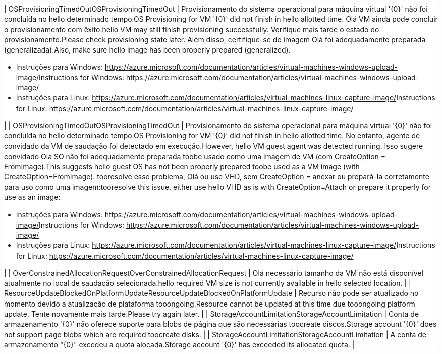 |  <span data-ttu-id="b9a57-417">OSProvisioningTimedOut</span><span class="sxs-lookup"><span data-stu-id="b9a57-417">OSProvisioningTimedOut</span></span>  |  <span data-ttu-id="b9a57-418">Provisionamento do sistema operacional para máquina virtual '{0}' não foi concluída no hello determinado tempo.</span><span class="sxs-lookup"><span data-stu-id="b9a57-418">OS Provisioning for VM '{0}' did not finish in hello allotted time.</span></span> <span data-ttu-id="b9a57-419">Olá VM ainda pode concluir o provisionamento com êxito.</span><span class="sxs-lookup"><span data-stu-id="b9a57-419">hello VM may still finish provisioning successfully.</span></span> <span data-ttu-id="b9a57-420">Verifique mais tarde o estado do provisionamento.</span><span class="sxs-lookup"><span data-stu-id="b9a57-420">Please check provisioning state later.</span></span> <span data-ttu-id="b9a57-421">Além disso, certifique-se de imagem Olá foi adequadamente preparada (generalizada).</span><span class="sxs-lookup"><span data-stu-id="b9a57-421">Also, make sure hello image has been properly prepared (generalized).</span></span>   <ul><li><span data-ttu-id="b9a57-422">Instruções para Windows: https://azure.microsoft.com/documentation/articles/virtual-machines-windows-upload-image/</span><span class="sxs-lookup"><span data-stu-id="b9a57-422">Instructions for Windows: https://azure.microsoft.com/documentation/articles/virtual-machines-windows-upload-image/</span></span> </li><li> <span data-ttu-id="b9a57-423">Instruções para Linux: https://azure.microsoft.com/documentation/articles/virtual-machines-linux-capture-image/</span><span class="sxs-lookup"><span data-stu-id="b9a57-423">Instructions for Linux: https://azure.microsoft.com/documentation/articles/virtual-machines-linux-capture-image/</span></span></li></ul>  |
|  <span data-ttu-id="b9a57-424">OSProvisioningTimedOut</span><span class="sxs-lookup"><span data-stu-id="b9a57-424">OSProvisioningTimedOut</span></span>  |  <span data-ttu-id="b9a57-425">Provisionamento do sistema operacional para máquina virtual '{0}' não foi concluída no hello determinado tempo.</span><span class="sxs-lookup"><span data-stu-id="b9a57-425">OS Provisioning for VM '{0}' did not finish in hello allotted time.</span></span> <span data-ttu-id="b9a57-426">No entanto, agente de convidado da VM de saudação foi detectado em execução.</span><span class="sxs-lookup"><span data-stu-id="b9a57-426">However, hello VM guest agent was detected running.</span></span> <span data-ttu-id="b9a57-427">Isso sugere convidado Olá SO não foi adequadamente preparada toobe usado como uma imagem de VM (com CreateOption = FromImage).</span><span class="sxs-lookup"><span data-stu-id="b9a57-427">This suggests hello guest OS has not been properly prepared toobe used as a VM image (with CreateOption=FromImage).</span></span> <span data-ttu-id="b9a57-428">tooresolve esse problema, Olá ou use VHD, sem CreateOption = anexar ou prepará-la corretamente para uso como uma imagem:</span><span class="sxs-lookup"><span data-stu-id="b9a57-428">tooresolve this issue, either use hello VHD as is with CreateOption=Attach or prepare it properly for use as an image:</span></span>   <ul><li><span data-ttu-id="b9a57-429">Instruções para Windows: https://azure.microsoft.com/documentation/articles/virtual-machines-windows-upload-image/</span><span class="sxs-lookup"><span data-stu-id="b9a57-429">Instructions for Windows: https://azure.microsoft.com/documentation/articles/virtual-machines-windows-upload-image/</span></span> </li><li> <span data-ttu-id="b9a57-430">Instruções para Linux: https://azure.microsoft.com/documentation/articles/virtual-machines-linux-capture-image/</span><span class="sxs-lookup"><span data-stu-id="b9a57-430">Instructions for Linux: https://azure.microsoft.com/documentation/articles/virtual-machines-linux-capture-image/</span></span></li></ul>  |
|  <span data-ttu-id="b9a57-431">OverConstrainedAllocationRequest</span><span class="sxs-lookup"><span data-stu-id="b9a57-431">OverConstrainedAllocationRequest</span></span>  |  <span data-ttu-id="b9a57-432">Olá necessário tamanho da VM não está disponível atualmente no local de saudação selecionada.</span><span class="sxs-lookup"><span data-stu-id="b9a57-432">hello required VM size is not currently available in hello selected location.</span></span>  |
|  <span data-ttu-id="b9a57-433">ResourceUpdateBlockedOnPlatformUpdate</span><span class="sxs-lookup"><span data-stu-id="b9a57-433">ResourceUpdateBlockedOnPlatformUpdate</span></span>  |  <span data-ttu-id="b9a57-434">Recurso não pode ser atualizado no momento devido a atualização de plataforma tooongoing.</span><span class="sxs-lookup"><span data-stu-id="b9a57-434">Resource cannot be updated at this time due tooongoing platform update.</span></span> <span data-ttu-id="b9a57-435">Tente novamente mais tarde.</span><span class="sxs-lookup"><span data-stu-id="b9a57-435">Please try again later.</span></span>  |
|  <span data-ttu-id="b9a57-436">StorageAccountLimitation</span><span class="sxs-lookup"><span data-stu-id="b9a57-436">StorageAccountLimitation</span></span>  |  <span data-ttu-id="b9a57-437">Conta de armazenamento '{0}' não oferece suporte para blobs de página que são necessárias toocreate discos.</span><span class="sxs-lookup"><span data-stu-id="b9a57-437">Storage account '{0}' does not support page blobs which are required toocreate disks.</span></span>  |
|  <span data-ttu-id="b9a57-438">StorageAccountLimitation</span><span class="sxs-lookup"><span data-stu-id="b9a57-438">StorageAccountLimitation</span></span>  |  <span data-ttu-id="b9a57-439">A conta de armazenamento "{0}" excedeu a quota alocada.</span><span class="sxs-lookup"><span data-stu-id="b9a57-439">Storage account '{0}' has exceeded its allocated quota.</span></span>  |